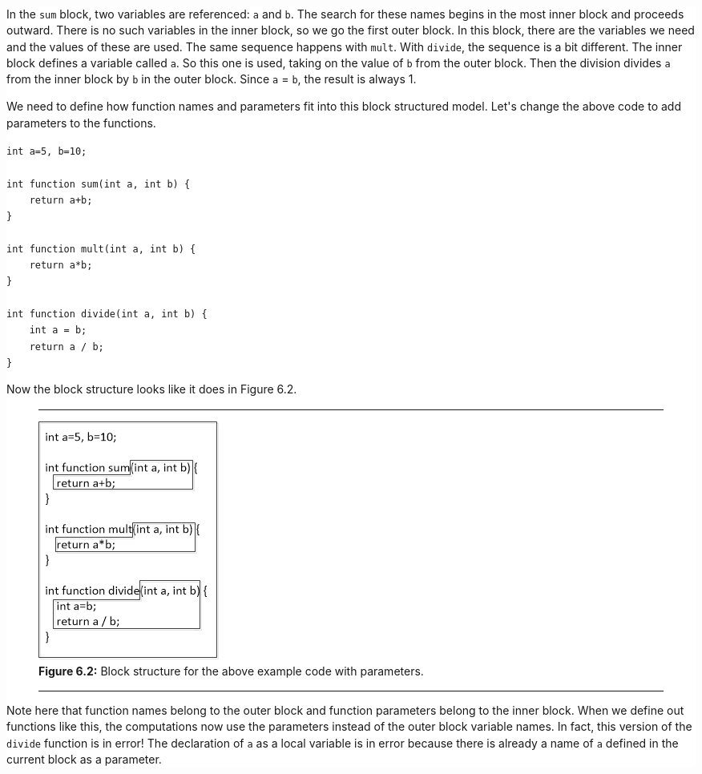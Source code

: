 In the `sum` block, two variables are referenced: `a` and `b`.  The search for these names begins in the most inner block and proceeds outward.   There is no such variables in the inner block, so we go the first outer block.  In this block, there are the variables we need and the values of these are used.  The same sequence happens with `mult`.  With `divide`, the sequence is a bit different.  The inner block defines a variable called `a`.  So this one is used, taking on the value of `b` from the outer block.  Then the division divides `a` from the inner block by `b` in the outer block.  Since `a` = `b`, the result is always 1.

We need to define how function names and parameters fit into this block structured model.  Let's change the above code to add parameters to the functions.

    int a=5, b=10;
   
    int function sum(int a, int b) {
        return a+b;
    }

    int function mult(int a, int b) {
        return a*b;
    }

    int function divide(int a, int b) {
        int a = b;
        return a / b;
    }

Now the block structure looks like it does in Figure 6.2. 

<figure>
   <hr/>
   <img src='Figure6-2.png'>
   <figcaption>
      <b>Figure 6.2:</b> Block structure for the above example code with parameters.<br/>
   </figcaption>
   <hr/>
</figure>

Note here that function names belong to the outer block and function parameters belong to the inner block.  When we define out functions like this, the computations now use the parameters instead of the outer block variable names.  In fact, this version of the `divide` function is in error!  The declaration of `a` as a local variable is in error because there is already a name of `a` defined in the current block as a parameter.   
